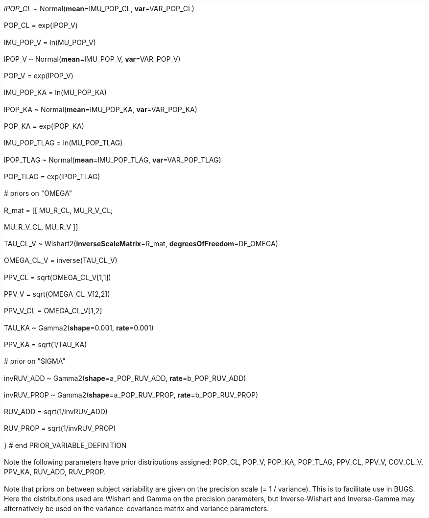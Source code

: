 *lPOP\_CL* \~ Normal(**mean**=lMU\_POP\_CL, **var**=VAR\_POP\_CL)

POP\_CL = exp(lPOP\_V)

lMU\_POP\_V = ln(MU\_POP\_V)

lPOP\_V \~ Normal(**mean**=lMU\_POP\_V, **var**=VAR\_POP\_V)

POP\_V = exp(lPOP\_V)

lMU\_POP\_KA = ln(MU\_POP\_KA)

lPOP\_KA \~ Normal(**mean**=lMU\_POP\_KA, **var**=VAR\_POP\_KA)

POP\_KA = exp(lPOP\_KA)

lMU\_POP\_TLAG = ln(MU\_POP\_TLAG)

lPOP\_TLAG \~ Normal(**mean**=lMU\_POP\_TLAG, **var**=VAR\_POP\_TLAG)

POP\_TLAG = exp(lPOP\_TLAG)

\# priors on "OMEGA"

R\_mat = [[ MU\_R\_CL, MU\_R\_V\_CL;

MU\_R\_V\_CL, MU\_R\_V ]]

TAU\_CL\_V \~ Wishart2(**inverseScaleMatrix**=R\_mat,
**degreesOfFreedom**=DF\_OMEGA)

OMEGA\_CL\_V = inverse(TAU\_CL\_V)

PPV\_CL = sqrt(OMEGA\_CL\_V[1,1])

PPV\_V = sqrt(OMEGA\_CL\_V[2,2])

PPV\_V\_CL = OMEGA\_CL\_V[1,2]

TAU\_KA \~ Gamma2(**shape**=0.001, **rate**=0.001)

PPV\_KA = sqrt(1/TAU\_KA)

\# prior on "SIGMA"

invRUV\_ADD \~ Gamma2(**shape**=a\_POP\_RUV\_ADD,
**rate**=b\_POP\_RUV\_ADD)

invRUV\_PROP \~ Gamma2(**shape**=a\_POP\_RUV\_PROP,
**rate**=b\_POP\_RUV\_PROP)

RUV\_ADD = sqrt(1/invRUV\_ADD)

RUV\_PROP = sqrt(1/invRUV\_PROP)

} \# end PRIOR\_VARIABLE\_DEFINITION

Note the following parameters have prior distributions assigned:
POP\_CL, POP\_V, POP\_KA, POP\_TLAG, PPV\_CL, PPV\_V, COV\_CL\_V,
PPV\_KA, RUV\_ADD, RUV\_PROP.

Note that priors on between subject variability are given on the
precision scale (= 1 / variance). This is to facilitate use in BUGS.
Here the distributions used are Wishart and Gamma on the precision
parameters, but Inverse-Wishart and Inverse-Gamma may alternatively be
used on the variance-covariance matrix and variance parameters.
